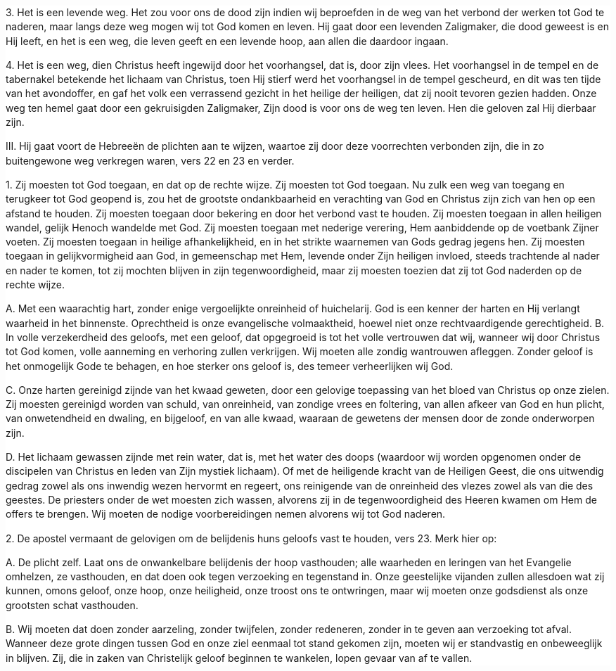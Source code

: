 3\. Het is een levende weg. Het zou voor ons de dood zijn indien wij beproefden in de weg van het verbond der werken tot God te naderen, maar langs deze weg mogen wij tot God komen en leven. Hij gaat door een levenden Zaligmaker, die dood geweest is en Hij leeft, en het is een weg, die leven geeft en een levende hoop, aan allen die daardoor ingaan. 

4\. Het is een weg, dien Christus heeft ingewijd door het voorhangsel, dat is, door zijn vlees. Het voorhangsel in de tempel en de tabernakel betekende het lichaam van Christus, toen Hij stierf werd het voorhangsel in de tempel gescheurd, en dit was ten tijde van het avondoffer, en gaf het volk een verrassend gezicht in het heilige der heiligen, dat zij nooit tevoren gezien hadden. Onze weg ten hemel gaat door een gekruisigden Zaligmaker, Zijn dood is voor ons de weg ten leven. Hen die geloven zal Hij dierbaar zijn. 

III. Hij gaat voort de Hebreeën de plichten aan te wijzen, waartoe zij door deze voorrechten verbonden zijn, die in zo buitengewone weg verkregen waren, vers 22 en 23 en verder. 

1\. Zij moesten tot God toegaan, en dat op de rechte wijze. Zij moesten tot God toegaan. Nu zulk een weg van toegang en terugkeer tot God geopend is, zou het de grootste ondankbaarheid en verachting van God en Christus zijn zich van hen op een afstand te houden. Zij moesten toegaan door bekering en door het verbond vast te houden. Zij moesten toegaan in allen heiligen wandel, gelijk Henoch wandelde met God. Zij moesten toegaan met nederige verering, Hem aanbiddende op de voetbank Zijner voeten. Zij moesten toegaan in heilige afhankelijkheid, en in het strikte waarnemen van Gods gedrag jegens hen. Zij moesten toegaan in gelijkvormigheid aan God, in gemeenschap met Hem, levende onder Zijn heiligen invloed, steeds trachtende al nader en nader te komen, tot zij mochten blijven in zijn tegenwoordigheid, maar zij moesten toezien dat zij tot God naderden op de rechte wijze. 

A. Met een waarachtig hart, zonder enige vergoelijkte onreinheid of huichelarij. God is een kenner der harten en Hij verlangt waarheid in het binnenste. Oprechtheid is onze evangelische volmaaktheid, hoewel niet onze rechtvaardigende gerechtigheid. B. In volle verzekerdheid des geloofs, met een geloof, dat opgegroeid is tot het volle vertrouwen dat wij, wanneer wij door Christus tot God komen, volle aanneming en verhoring zullen verkrijgen. Wij moeten alle zondig wantrouwen afleggen. Zonder geloof is het onmogelijk Gode te behagen, en hoe sterker ons geloof is, des temeer verheerlijken wij God. 

C. Onze harten gereinigd zijnde van het kwaad geweten, door een gelovige toepassing van het bloed van Christus op onze zielen. Zij moesten gereinigd worden van schuld, van onreinheid, van zondige vrees en foltering, van allen afkeer van God en hun plicht, van onwetendheid en dwaling, en bijgeloof, en van alle kwaad, waaraan de gewetens der mensen door de zonde onderworpen zijn. 

D. Het lichaam gewassen zijnde met rein water, dat is, met het water des doops (waardoor wij worden opgenomen onder de discipelen van Christus en leden van Zijn mystiek lichaam). Of met de heiligende kracht van de Heiligen Geest, die ons uitwendig gedrag zowel als ons inwendig wezen hervormt en regeert, ons reinigende van de onreinheid des vlezes zowel als van die des geestes. De priesters onder de wet moesten zich wassen, alvorens zij in de tegenwoordigheid des Heeren kwamen om Hem de offers te brengen. Wij moeten de nodige voorbereidingen nemen alvorens wij tot God naderen. 

2\. De apostel vermaant de gelovigen om de belijdenis huns geloofs vast te houden, vers 23. Merk hier op: 

A. De plicht zelf. Laat ons de onwankelbare belijdenis der hoop vasthouden; alle waarheden en leringen van het Evangelie omhelzen, ze vasthouden, en dat doen ook tegen verzoeking en tegenstand in. Onze geestelijke vijanden zullen allesdoen wat zij kunnen, omons geloof, onze hoop, onze heiligheid, onze troost ons te ontwringen, maar wij moeten onze godsdienst als onze grootsten schat vasthouden. 

B. Wij moeten dat doen zonder aarzeling, zonder twijfelen, zonder redeneren, zonder in te geven aan verzoeking tot afval. Wanneer deze grote dingen tussen God en onze ziel eenmaal tot stand gekomen zijn, moeten wij er standvastig en onbeweeglijk in blijven. Zij, die in zaken van Christelijk geloof beginnen te wankelen, lopen gevaar van af te vallen. 
